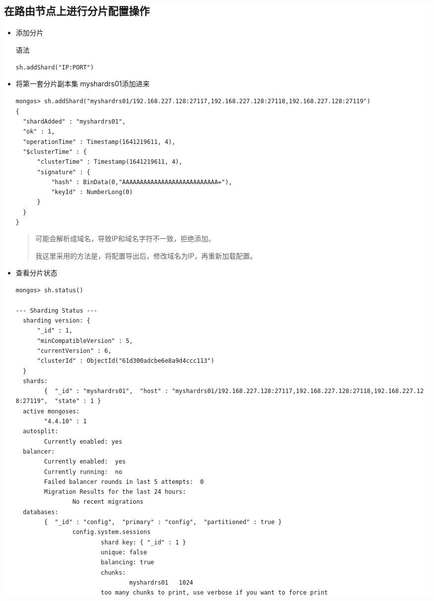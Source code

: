 ## 在路由节点上进行分片配置操作

- 添加分片

  语法

  ```
  sh.addShard("IP:PORT")
  ```

- 将第一套分片副本集 myshardrs01添加进来

  ```
  mongos> sh.addShard("myshardrs01/192.168.227.128:27117,192.168.227.128:27118,192.168.227.128:27119")
  {
  	"shardAdded" : "myshardrs01",
  	"ok" : 1,
  	"operationTime" : Timestamp(1641219611, 4),
  	"$clusterTime" : {
  		"clusterTime" : Timestamp(1641219611, 4),
  		"signature" : {
  			"hash" : BinData(0,"AAAAAAAAAAAAAAAAAAAAAAAAAAA="),
  			"keyId" : NumberLong(0)
  		}
  	}
  }
  ```

  > 可能会解析成域名，导致IP和域名字符不一致，拒绝添加。
  >
  > 我这里采用的方法是，将配置导出后，修改域名为IP，再重新加载配置。

- 查看分片状态

  ```
  mongos> sh.status()
  
  --- Sharding Status ---
    sharding version: {
    	"_id" : 1,
    	"minCompatibleVersion" : 5,
    	"currentVersion" : 6,
    	"clusterId" : ObjectId("61d300adcbe6e8a9d4ccc113")
    }
    shards:
          {  "_id" : "myshardrs01",  "host" : "myshardrs01/192.168.227.128:27117,192.168.227.128:27118,192.168.227.128:27119",  "state" : 1 }
    active mongoses:
          "4.4.10" : 1
    autosplit:
          Currently enabled: yes
    balancer:
          Currently enabled:  yes
          Currently running:  no
          Failed balancer rounds in last 5 attempts:  0
          Migration Results for the last 24 hours:
                  No recent migrations
    databases:
          {  "_id" : "config",  "primary" : "config",  "partitioned" : true }
                  config.system.sessions
                          shard key: { "_id" : 1 }
                          unique: false
                          balancing: true
                          chunks:
                                  myshardrs01	1024
                          too many chunks to print, use verbose if you want to force print
  ```